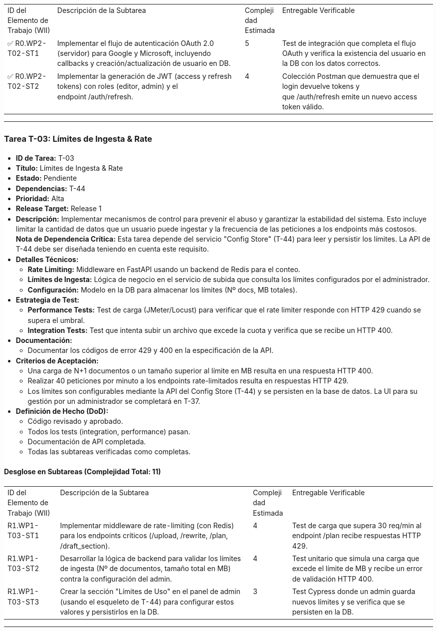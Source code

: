 |                                  |                                                                                                                                                     |                      |                                                                                                                        |
| -------------------------------- | --------------------------------------------------------------------------------------------------------------------------------------------------- | -------------------- | ---------------------------------------------------------------------------------------------------------------------- |
| ID del Elemento de Trabajo (WII) | Descripción de la Subtarea                                                                                                                          | Complejidad Estimada | Entregable Verificable                                                                                                 |
| ✅ R0.WP2-T02-ST1 | Implementar el flujo de autenticación OAuth 2.0 (servidor) para Google y Microsoft, incluyendo callbacks y creación/actualización de usuario en DB. | 5                    | Test de integración que completa el flujo OAuth y verifica la existencia del usuario en la DB con los datos correctos. |
| ✅ R0.WP2-T02-ST2 | Implementar la generación de JWT (access y refresh tokens) con roles (editor, admin) y el endpoint /auth/refresh.                                   | 4                    | Colección Postman que demuestra que el login devuelve tokens y que /auth/refresh emite un nuevo access token válido.   |

---

### **Tarea T-03: Límites de Ingesta & Rate**

- **ID de Tarea:** T-03
- **Título:** Límites de Ingesta & Rate
- **Estado:** Pendiente
- **Dependencias:** T-44
- **Prioridad:** Alta
- **Release Target:** Release 1
- **Descripción:** Implementar mecanismos de control para prevenir el abuso y garantizar la estabilidad del sistema. Esto incluye limitar la cantidad de datos que un usuario puede ingestar y la frecuencia de las peticiones a los endpoints más costosos. **Nota de Dependencia Crítica:** Esta tarea depende del servicio "Config Store" (T-44) para leer y persistir los límites. La API de T-44 debe ser diseñada teniendo en cuenta este requisito.
- **Detalles Técnicos:**
  - **Rate Limiting:** Middleware en FastAPI usando un backend de Redis para el conteo.
  - **Límites de Ingesta:** Lógica de negocio en el servicio de subida que consulta los límites configurados por el administrador.
  - **Configuración:** Modelo en la DB para almacenar los límites (Nº docs, MB totales).
- **Estrategia de Test:**
  - **Performance Tests:** Test de carga (JMeter/Locust) para verificar que el rate limiter responde con HTTP 429 cuando se supera el umbral.
  - **Integration Tests:** Test que intenta subir un archivo que excede la cuota y verifica que se recibe un HTTP 400.
- **Documentación:**
  - Documentar los códigos de error 429 y 400 en la especificación de la API.
- **Criterios de Aceptación:**
  - Una carga de N+1 documentos o un tamaño superior al límite en MB resulta en una respuesta HTTP 400.
  - Realizar 40 peticiones por minuto a los endpoints rate-limitados resulta en respuestas HTTP 429.
  - Los límites son configurables mediante la API del Config Store (T-44) y se persisten en la base de datos. La UI para su gestión por un administrador se completará en T-37.
- **Definición de Hecho (DoD):**
  - Código revisado y aprobado.
  - Todos los tests (integration, performance) pasan.
  - Documentación de API completada.
  - Todas las subtareas verificadas como completas.

#### **Desglose en Subtareas (Complejidad Total: 11)**

|                                  |                                                                                                                                                |                      |                                                                                                         |
| -------------------------------- | ---------------------------------------------------------------------------------------------------------------------------------------------- | -------------------- | ------------------------------------------------------------------------------------------------------- |
| ID del Elemento de Trabajo (WII) | Descripción de la Subtarea                                                                                                                     | Complejidad Estimada | Entregable Verificable                                                                                  |
| R1.WP1-T03-ST1                   | Implementar middleware de rate-limiting (con Redis) para los endpoints críticos (/upload, /rewrite, /plan, /draft_section).                    | 4                    | Test de carga que supera 30 req/min al endpoint /plan recibe respuestas HTTP 429.                       |
| R1.WP1-T03-ST2                   | Desarrollar la lógica de backend para validar los límites de ingesta (Nº de documentos, tamaño total en MB) contra la configuración del admin. | 4                    | Test unitario que simula una carga que excede el límite de MB y recibe un error de validación HTTP 400. |
| R1.WP1-T03-ST3                   | Crear la sección "Límites de Uso" en el panel de admin (usando el esqueleto de T-44) para configurar estos valores y persistirlos en la DB.    | 3                    | Test Cypress donde un admin guarda nuevos límites y se verifica que se persisten en la DB.              |

---